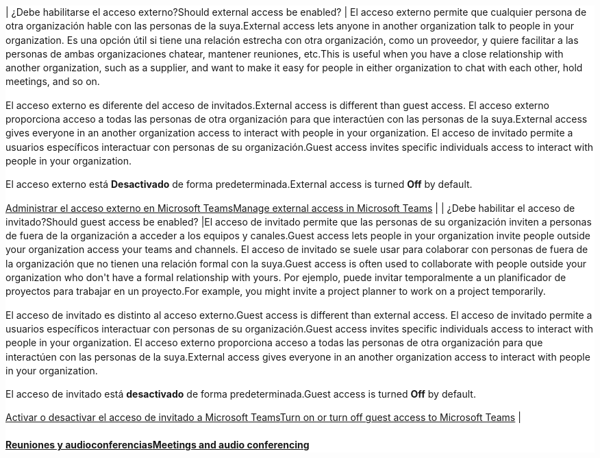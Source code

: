 | <span data-ttu-id="4f73d-163">¿Debe habilitarse el acceso externo?</span><span class="sxs-lookup"><span data-stu-id="4f73d-163">Should external access be enabled?</span></span> | <span data-ttu-id="4f73d-164">El acceso externo permite que cualquier persona de otra organización hable con las personas de la suya.</span><span class="sxs-lookup"><span data-stu-id="4f73d-164">External access lets anyone in another organization talk to people in your organization.</span></span> <span data-ttu-id="4f73d-165">Es una opción útil si tiene una relación estrecha con otra organización, como un proveedor, y quiere facilitar a las personas de ambas organizaciones chatear, mantener reuniones, etc.</span><span class="sxs-lookup"><span data-stu-id="4f73d-165">This is useful when you have a close relationship with another organization, such as a supplier, and want to make it easy for people in either organization to chat with each other, hold meetings, and so on.</span></span> <p><span data-ttu-id="4f73d-166">El acceso externo es diferente del acceso de invitados.</span><span class="sxs-lookup"><span data-stu-id="4f73d-166">External access is different than guest access.</span></span> <span data-ttu-id="4f73d-167">El acceso externo proporciona acceso a todas las personas de otra organización para que interactúen con las personas de la suya.</span><span class="sxs-lookup"><span data-stu-id="4f73d-167">External access gives everyone in an another organization access to interact with people in your organization.</span></span> <span data-ttu-id="4f73d-168">El acceso de invitado permite a usuarios específicos interactuar con personas de su organización.</span><span class="sxs-lookup"><span data-stu-id="4f73d-168">Guest access invites specific individuals access to interact with people in your organization.</span></span><p><span data-ttu-id="4f73d-169">El acceso externo está **Desactivado** de forma predeterminada.</span><span class="sxs-lookup"><span data-stu-id="4f73d-169">External access is turned **Off** by default.</span></span><p>[<span data-ttu-id="4f73d-170">Administrar el acceso externo en Microsoft Teams</span><span class="sxs-lookup"><span data-stu-id="4f73d-170">Manage external access in Microsoft Teams</span></span>](manage-external-access.md)  |
| <span data-ttu-id="4f73d-171">¿Debe habilitar el acceso de invitado?</span><span class="sxs-lookup"><span data-stu-id="4f73d-171">Should guest access be enabled?</span></span> |<span data-ttu-id="4f73d-172">El acceso de invitado permite que las personas de su organización inviten a personas de fuera de la organización a acceder a los equipos y canales.</span><span class="sxs-lookup"><span data-stu-id="4f73d-172">Guest access lets people in your organization invite people outside your organization access your teams and channels.</span></span> <span data-ttu-id="4f73d-173">El acceso de invitado se suele usar para colaborar con personas de fuera de la organización que no tienen una relación formal con la suya.</span><span class="sxs-lookup"><span data-stu-id="4f73d-173">Guest access is often used to collaborate with people outside your organization who don't have a formal relationship with yours.</span></span> <span data-ttu-id="4f73d-174">Por ejemplo, puede invitar temporalmente a un planificador de proyectos para trabajar en un proyecto.</span><span class="sxs-lookup"><span data-stu-id="4f73d-174">For example, you might invite a project planner to work on a project temporarily.</span></span><p><span data-ttu-id="4f73d-175">El acceso de invitado es distinto al acceso externo.</span><span class="sxs-lookup"><span data-stu-id="4f73d-175">Guest access is different than external access.</span></span> <span data-ttu-id="4f73d-176">El acceso de invitado permite a usuarios específicos interactuar con personas de su organización.</span><span class="sxs-lookup"><span data-stu-id="4f73d-176">Guest access invites specific individuals access to interact with people in your organization.</span></span> <span data-ttu-id="4f73d-177">El acceso externo proporciona acceso a todas las personas de otra organización para que interactúen con las personas de la suya.</span><span class="sxs-lookup"><span data-stu-id="4f73d-177">External access gives everyone in an another organization access to interact with people in your organization.</span></span> <p><span data-ttu-id="4f73d-178">El acceso de invitado está **desactivado** de forma predeterminada.</span><span class="sxs-lookup"><span data-stu-id="4f73d-178">Guest access is turned **Off** by default.</span></span> <p>[<span data-ttu-id="4f73d-179">Activar o desactivar el acceso de invitado a Microsoft Teams</span><span class="sxs-lookup"><span data-stu-id="4f73d-179">Turn on or turn off guest access to Microsoft Teams</span></span>](set-up-guests.md)  |

#### <a name="meetings-and-audio-conferencing"></a>[<span data-ttu-id="4f73d-180">Reuniones y audioconferencias</span><span class="sxs-lookup"><span data-stu-id="4f73d-180">Meetings and audio conferencing</span></span>](#tab/MeetingsAudioConferencing)
